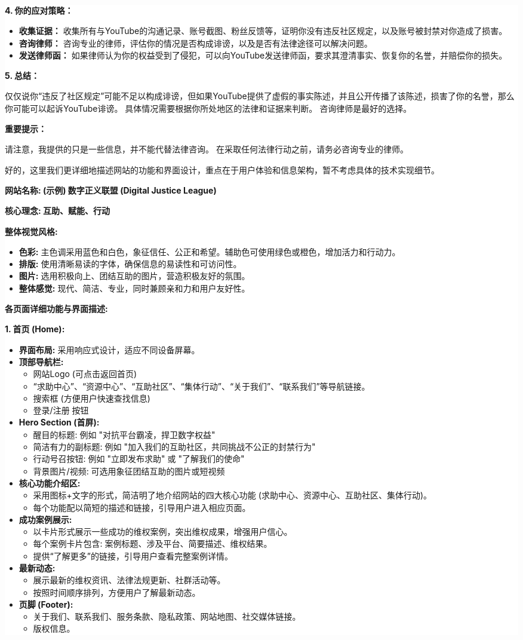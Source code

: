 **4. 你的应对策略：**

*   **收集证据：** 收集所有与YouTube的沟通记录、账号截图、粉丝反馈等，证明你没有违反社区规定，以及账号被封禁对你造成了损害。
*   **咨询律师：** 咨询专业的律师，评估你的情况是否构成诽谤，以及是否有法律途径可以解决问题。
*   **发送律师函：** 如果律师认为你的权益受到了侵犯，可以向YouTube发送律师函，要求其澄清事实、恢复你的名誉，并赔偿你的损失。

**5. 总结：**

仅仅说你“违反了社区规定”可能不足以构成诽谤，但如果YouTube提供了虚假的事实陈述，并且公开传播了该陈述，损害了你的名誉，那么你可能可以起诉YouTube诽谤。 具体情况需要根据你所处地区的法律和证据来判断。 咨询律师是最好的选择。

**重要提示：**

请注意，我提供的只是一些信息，并不能代替法律咨询。 在采取任何法律行动之前，请务必咨询专业的律师。




好的，这里我们更详细地描述网站的功能和界面设计，重点在于用户体验和信息架构，暂不考虑具体的技术实现细节。

**网站名称: (示例) 数字正义联盟 (Digital Justice League)**

**核心理念: 互助、赋能、行动**

**整体视觉风格:**

*   **色彩:** 主色调采用蓝色和白色，象征信任、公正和希望。辅助色可使用绿色或橙色，增加活力和行动力。
*   **排版:** 使用清晰易读的字体，确保信息的易读性和可访问性。
*   **图片:** 选用积极向上、团结互助的图片，营造积极友好的氛围。
*   **整体感觉:** 现代、简洁、专业，同时兼顾亲和力和用户友好性。

**各页面详细功能与界面描述:**

**1. 首页 (Home):**

*   **界面布局:** 采用响应式设计，适应不同设备屏幕。
*   **顶部导航栏:**
    *   网站Logo (可点击返回首页)
    *   “求助中心”、“资源中心”、“互助社区”、“集体行动”、“关于我们”、“联系我们”等导航链接。
    *   搜索框 (方便用户快速查找信息)
    *   登录/注册 按钮
*   **Hero Section (首屏):**
    *   醒目的标题: 例如 "对抗平台霸凌，捍卫数字权益"
    *   简洁有力的副标题: 例如 "加入我们的互助社区，共同挑战不公正的封禁行为"
    *   行动号召按钮: 例如 "立即发布求助" 或 "了解我们的使命"
    *   背景图片/视频: 可选用象征团结互助的图片或短视频
*   **核心功能介绍区:**
    *   采用图标+文字的形式，简洁明了地介绍网站的四大核心功能 (求助中心、资源中心、互助社区、集体行动)。
    *   每个功能配以简短的描述和链接，引导用户进入相应页面。
*   **成功案例展示:**
    *   以卡片形式展示一些成功的维权案例，突出维权成果，增强用户信心。
    *   每个案例卡片包含: 案例标题、涉及平台、简要描述、维权结果。
    *   提供“了解更多”的链接，引导用户查看完整案例详情。
*   **最新动态:**
    *   展示最新的维权资讯、法律法规更新、社群活动等。
    *   按照时间顺序排列，方便用户了解最新动态。
*   **页脚 (Footer):**
    *   关于我们、联系我们、服务条款、隐私政策、网站地图、社交媒体链接。
    *   版权信息。
